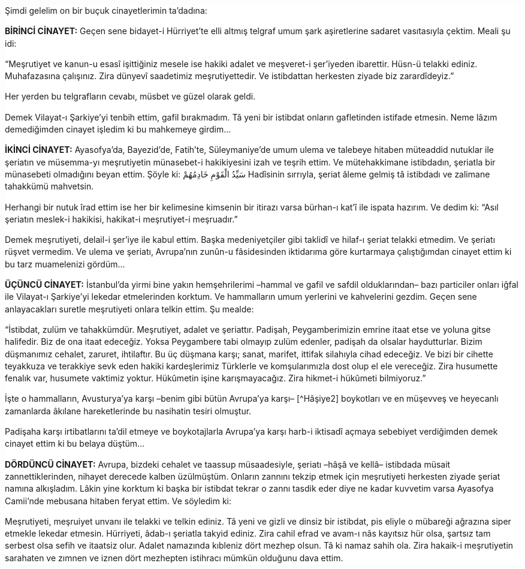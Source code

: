 Şimdi gelelim on bir buçuk cinayetlerimin ta’dadına:

**BİRİNCİ CİNAYET:** Geçen sene bidayet-i Hürriyet’te elli altmış telgraf umum şark aşiretlerine sadaret vasıtasıyla çektim. Meali şu idi:

“Meşrutiyet ve kanun-u esasî işittiğiniz mesele ise hakiki adalet ve meşveret-i şer’iyeden ibarettir. Hüsn-ü telakki ediniz. Muhafazasına çalışınız. Zira dünyevî saadetimiz meşrutiyettedir. Ve istibdattan herkesten ziyade biz zarardîdeyiz.”

Her yerden bu telgrafların cevabı, müsbet ve güzel olarak geldi.

Demek Vilayat-ı Şarkiye’yi tenbih ettim, gafil bırakmadım. Tâ yeni bir istibdat onların gafletinden istifade etmesin. Neme lâzım demediğimden cinayet işledim ki bu mahkemeye girdim…

**İKİNCİ CİNAYET:** Ayasofya’da, Bayezid’de, Fatih’te, Süleymaniye’de umum ulema ve talebeye hitaben müteaddid nutuklar ile şeriatın ve müsemma-yı meşrutiyetin münasebet-i hakikiyesini izah ve teşrih ettim. Ve mütehakkimane istibdadın, şeriatla bir münasebeti olmadığını beyan ettim. Şöyle ki: <span class="arabic" dir="rtl">سَيِّدُ الْقَوْمِ خَادِمُهُمْ</span> Hadîsinin sırrıyla, şeriat âleme gelmiş tâ istibdadı ve zalimane tahakkümü mahvetsin.

Herhangi bir nutuk îrad ettim ise her bir kelimesine kimsenin bir itirazı varsa bürhan-ı kat’î ile ispata hazırım. Ve dedim ki: “Asıl şeriatın meslek-i hakikisi, hakikat-i meşrutiyet-i meşruadır.”

Demek meşrutiyeti, delail-i şer’iye ile kabul ettim. Başka medeniyetçiler gibi taklidî ve hilaf-ı şeriat telakki etmedim. Ve şeriatı rüşvet vermedim. Ve ulema ve şeriatı, Avrupa’nın zunûn-u fâsidesinden iktidarıma göre kurtarmaya çalıştığımdan cinayet ettim ki bu tarz muamelenizi gördüm…

**ÜÇÜNCÜ CİNAYET:** İstanbul’da yirmi bine yakın hemşehrilerimi –hammal ve gafil ve safdil olduklarından– bazı particiler onları iğfal ile Vilayat-ı Şarkiye’yi lekedar etmelerinden korktum. Ve hammalların umum yerlerini ve kahvelerini gezdim. Geçen sene anlayacakları suretle meşrutiyeti onlara telkin ettim. Şu mealde:

“İstibdat, zulüm ve tahakkümdür. Meşrutiyet, adalet ve şeriattır. Padişah, Peygamberimizin emrine itaat etse ve yoluna gitse halifedir. Biz de ona itaat edeceğiz. Yoksa Peygambere tabi olmayıp zulüm edenler, padişah da olsalar haydutturlar. Bizim düşmanımız cehalet, zaruret, ihtilaftır. Bu üç düşmana karşı; sanat, marifet, ittifak silahıyla cihad edeceğiz. Ve bizi bir cihette teyakkuza ve terakkiye sevk eden hakiki kardeşlerimiz Türklerle ve komşularımızla dost olup el ele vereceğiz. Zira husumette fenalık var, husumete vaktimiz yoktur. Hükûmetin işine karışmayacağız. Zira hikmet-i hükûmeti bilmiyoruz.”

İşte o hammalların, Avusturya’ya karşı –benim gibi bütün Avrupa’ya karşı– [^Hâşiye2] boykotları ve en müşevveş ve heyecanlı zamanlarda âkılane hareketlerinde bu nasihatin tesiri olmuştur.

Padişaha karşı irtibatlarını ta’dil etmeye ve boykotajlarla Avrupa’ya karşı harb-i iktisadî açmaya sebebiyet verdiğimden demek cinayet ettim ki bu belaya düştüm…

**DÖRDÜNCÜ CİNAYET:** Avrupa, bizdeki cehalet ve taassup müsaadesiyle, şeriatı –hâşâ ve kellâ– istibdada müsait zannettiklerinden, nihayet derecede kalben üzülmüştüm. Onların zannını tekzip etmek için meşrutiyeti herkesten ziyade şeriat namına alkışladım. Lâkin yine korktum ki başka bir istibdat tekrar o zannı tasdik eder diye ne kadar kuvvetim varsa Ayasofya Camii’nde mebusana hitaben feryat ettim. Ve söyledim ki:

Meşrutiyeti, meşruiyet unvanı ile telakki ve telkin ediniz. Tâ yeni ve gizli ve dinsiz bir istibdat, pis eliyle o mübareği ağrazına siper etmekle lekedar etmesin. Hürriyeti, âdab-ı şeriatla takyid ediniz. Zira cahil efrad ve avam-ı nâs kayıtsız hür olsa, şartsız tam serbest olsa sefih ve itaatsiz olur. Adalet namazında kıbleniz dört mezhep olsun. Tâ ki namaz sahih ola. Zira hakaik-i meşrutiyetin sarahaten ve zımnen ve iznen dört mezhepten istihracı mümkün olduğunu dava ettim.
